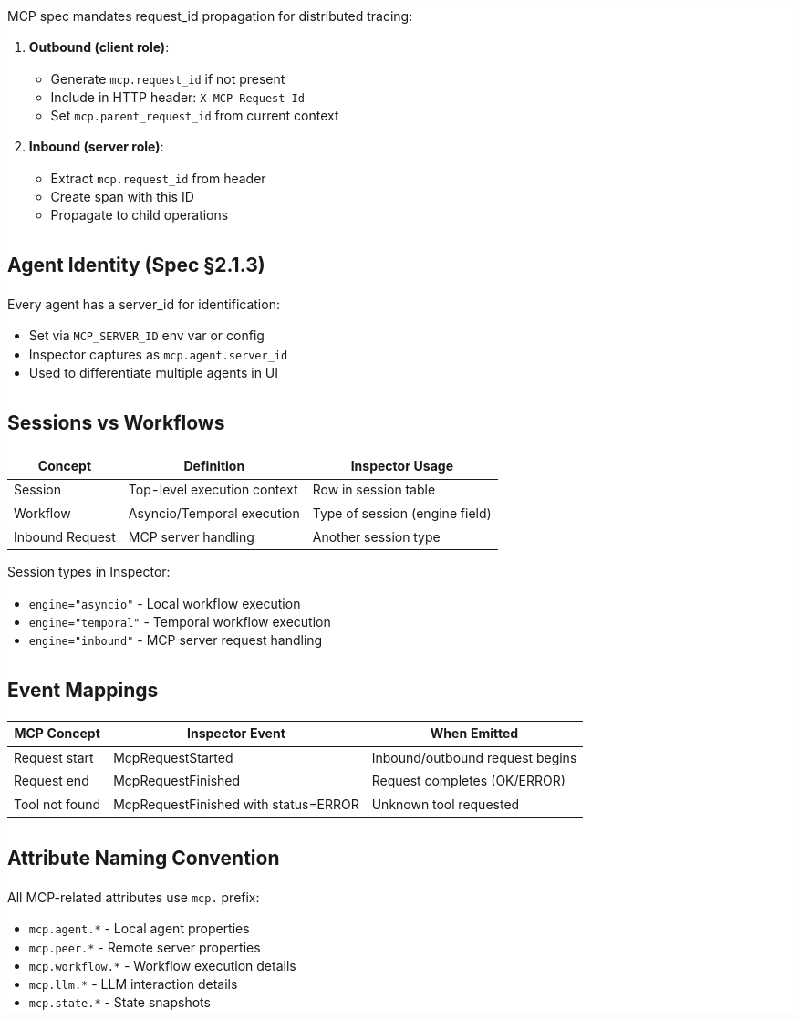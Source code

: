 MCP spec mandates request_id propagation for distributed tracing:

1. **Outbound (client role)**:
   - Generate `mcp.request_id` if not present
   - Include in HTTP header: `X-MCP-Request-Id`
   - Set `mcp.parent_request_id` from current context

2. **Inbound (server role)**:
   - Extract `mcp.request_id` from header
   - Create span with this ID
   - Propagate to child operations

## Agent Identity (Spec §2.1.3)

Every agent has a server_id for identification:
- Set via `MCP_SERVER_ID` env var or config
- Inspector captures as `mcp.agent.server_id`
- Used to differentiate multiple agents in UI

## Sessions vs Workflows

| Concept | Definition | Inspector Usage |
|---------|------------|-----------------|
| Session | Top-level execution context | Row in session table |
| Workflow | Asyncio/Temporal execution | Type of session (engine field) |
| Inbound Request | MCP server handling | Another session type |

Session types in Inspector:
- `engine="asyncio"` - Local workflow execution
- `engine="temporal"` - Temporal workflow execution  
- `engine="inbound"` - MCP server request handling

## Event Mappings

| MCP Concept | Inspector Event | When Emitted |
|-------------|-----------------|--------------|
| Request start | McpRequestStarted | Inbound/outbound request begins |
| Request end | McpRequestFinished | Request completes (OK/ERROR) |
| Tool not found | McpRequestFinished with status=ERROR | Unknown tool requested |

## Attribute Naming Convention

All MCP-related attributes use `mcp.` prefix:
- `mcp.agent.*` - Local agent properties
- `mcp.peer.*` - Remote server properties
- `mcp.workflow.*` - Workflow execution details
- `mcp.llm.*` - LLM interaction details
- `mcp.state.*` - State snapshots
